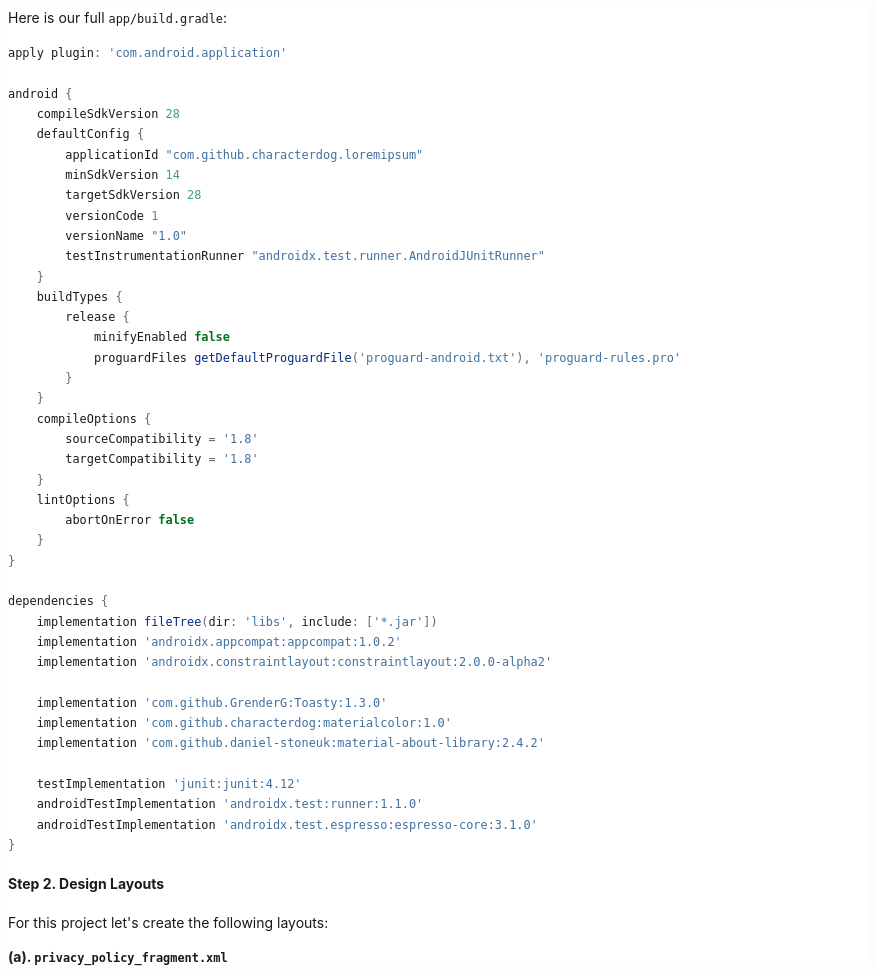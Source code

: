 
Here is our full `app/build.gradle`:

```groovy
apply plugin: 'com.android.application'

android {
    compileSdkVersion 28
    defaultConfig {
        applicationId "com.github.characterdog.loremipsum"
        minSdkVersion 14
        targetSdkVersion 28
        versionCode 1
        versionName "1.0"
        testInstrumentationRunner "androidx.test.runner.AndroidJUnitRunner"
    }
    buildTypes {
        release {
            minifyEnabled false
            proguardFiles getDefaultProguardFile('proguard-android.txt'), 'proguard-rules.pro'
        }
    }
    compileOptions {
        sourceCompatibility = '1.8'
        targetCompatibility = '1.8'
    }
    lintOptions {
        abortOnError false
    }
}

dependencies {
    implementation fileTree(dir: 'libs', include: ['*.jar'])
    implementation 'androidx.appcompat:appcompat:1.0.2'
    implementation 'androidx.constraintlayout:constraintlayout:2.0.0-alpha2'

    implementation 'com.github.GrenderG:Toasty:1.3.0'
    implementation 'com.github.characterdog:materialcolor:1.0'
    implementation 'com.github.daniel-stoneuk:material-about-library:2.4.2'

    testImplementation 'junit:junit:4.12'
    androidTestImplementation 'androidx.test:runner:1.1.0'
    androidTestImplementation 'androidx.test.espresso:espresso-core:3.1.0'
}

```

#### Step 2. Design Layouts

For this project let's create the following layouts:


**(a). `privacy_policy_fragment.xml`**
